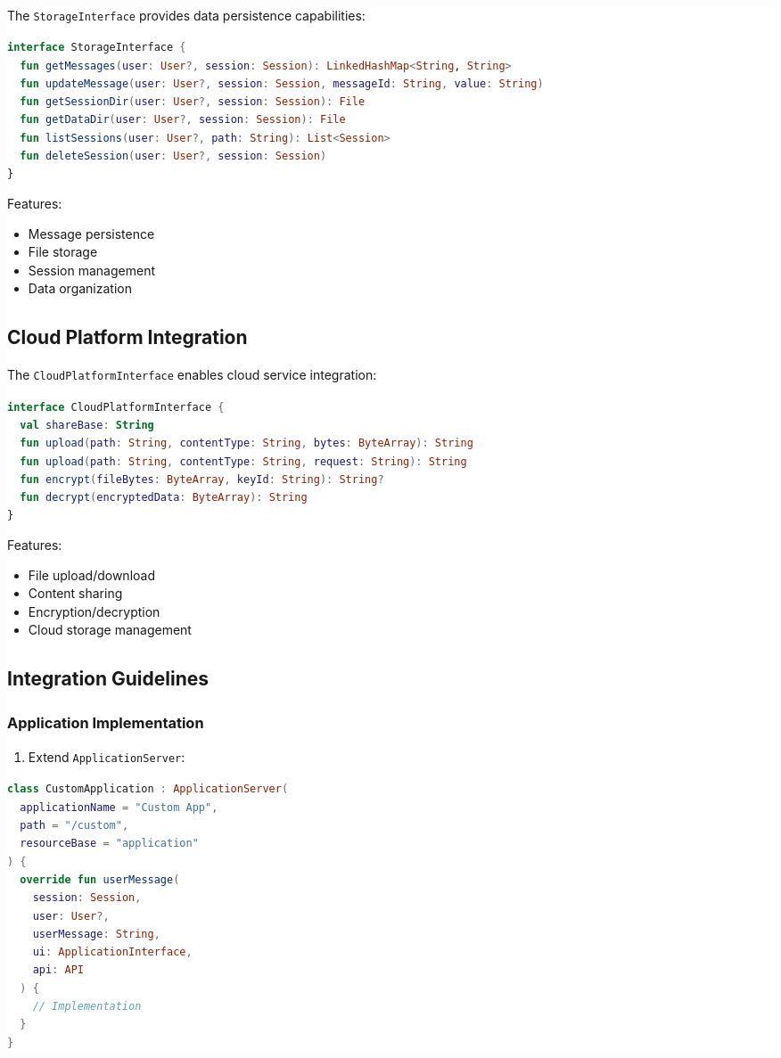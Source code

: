 The `StorageInterface` provides data persistence capabilities:

```kotlin
interface StorageInterface {
  fun getMessages(user: User?, session: Session): LinkedHashMap<String, String>
  fun updateMessage(user: User?, session: Session, messageId: String, value: String)
  fun getSessionDir(user: User?, session: Session): File
  fun getDataDir(user: User?, session: Session): File
  fun listSessions(user: User?, path: String): List<Session>
  fun deleteSession(user: User?, session: Session)
}
```

Features:

- Message persistence
- File storage
- Session management
- Data organization

## Cloud Platform Integration

The `CloudPlatformInterface` enables cloud service integration:

```kotlin
interface CloudPlatformInterface {
  val shareBase: String
  fun upload(path: String, contentType: String, bytes: ByteArray): String
  fun upload(path: String, contentType: String, request: String): String
  fun encrypt(fileBytes: ByteArray, keyId: String): String?
  fun decrypt(encryptedData: ByteArray): String
}
```

Features:

- File upload/download
- Content sharing
- Encryption/decryption
- Cloud storage management

## Integration Guidelines

### Application Implementation

1. Extend `ApplicationServer`:

```kotlin
class CustomApplication : ApplicationServer(
  applicationName = "Custom App",
  path = "/custom",
  resourceBase = "application"
) {
  override fun userMessage(
    session: Session,
    user: User?,
    userMessage: String,
    ui: ApplicationInterface,
    api: API
  ) {
    // Implementation
  }
}
```
